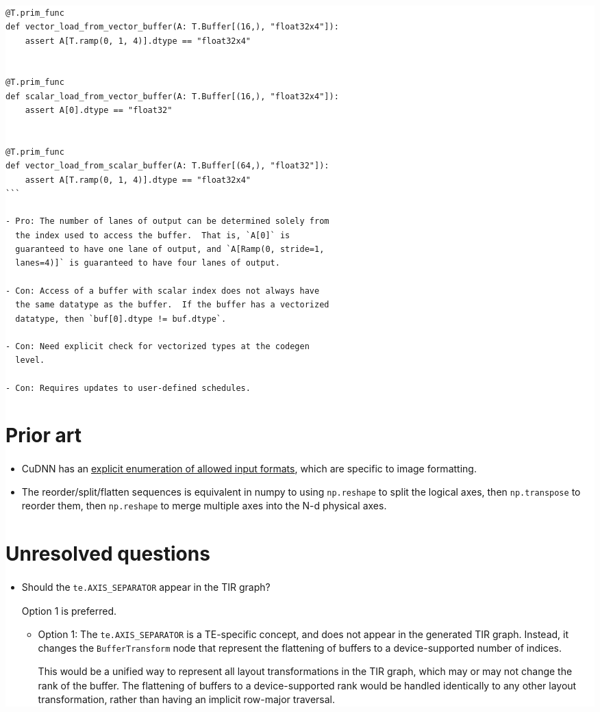 
    @T.prim_func
    def vector_load_from_vector_buffer(A: T.Buffer[(16,), "float32x4"]):
        assert A[T.ramp(0, 1, 4)].dtype == "float32x4"


    @T.prim_func
    def scalar_load_from_vector_buffer(A: T.Buffer[(16,), "float32x4"]):
        assert A[0].dtype == "float32"


    @T.prim_func
    def vector_load_from_scalar_buffer(A: T.Buffer[(64,), "float32"]):
        assert A[T.ramp(0, 1, 4)].dtype == "float32x4"
    ```

    - Pro: The number of lanes of output can be determined solely from
      the index used to access the buffer.  That is, `A[0]` is
      guaranteed to have one lane of output, and `A[Ramp(0, stride=1,
      lanes=4)]` is guaranteed to have four lanes of output.

    - Con: Access of a buffer with scalar index does not always have
      the same datatype as the buffer.  If the buffer has a vectorized
      datatype, then `buf[0].dtype != buf.dtype`.

    - Con: Need explicit check for vectorized types at the codegen
      level.

    - Con: Requires updates to user-defined schedules.


# Prior art
[prior-art]: #prior-art

- CuDNN has an [explicit enumeration of allowed input
  formats](https://docs.nvidia.com/deeplearning/cudnn/api/index.html#cudnnTensorFormat_t),
  which are specific to image formatting.

- The reorder/split/flatten sequences is equivalent in numpy to using
  `np.reshape` to split the logical axes, then `np.transpose` to
  reorder them, then `np.reshape` to merge multiple axes into the N-d
  physical axes.

# Unresolved questions
[unresolved-questions]: #unresolved-questions

- Should the `te.AXIS_SEPARATOR` appear in the TIR graph?

  Option 1 is preferred.

  - Option 1: The `te.AXIS_SEPARATOR` is a TE-specific concept, and
    does not appear in the generated TIR graph.  Instead, it changes
    the `BufferTransform` node that represent the flattening of
    buffers to a device-supported number of indices.

    This would be a unified way to represent all layout
    transformations in the TIR graph, which may or may not change the
    rank of the buffer.  The flattening of buffers to a
    device-supported rank would be handled identically to any other
    layout transformation, rather than having an implicit row-major
    traversal.


[summary]: #summary
[motivation]: #motivation
[guide-level-explanation]: #guide-level-explanation
[reference-level-explanation]: #reference-level-explanation
[drawbacks]: #drawbacks
[rationale-and-alternatives]: #rationale-and-alternatives
[future-possibilities]: #future-possibilities